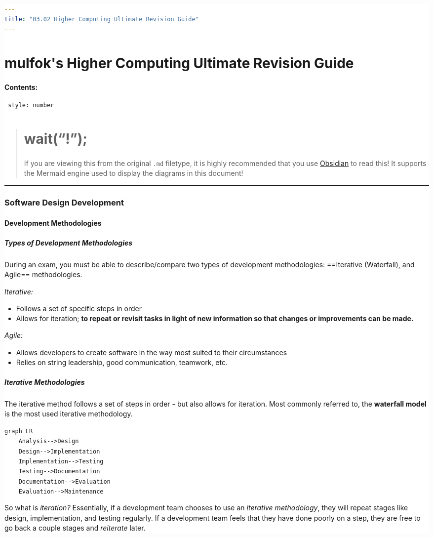 ```yaml
---
title: "03.02 Higher Computing Ultimate Revision Guide"
---
```

# mulfok's Higher Computing Ultimate Revision Guide

**Contents:**
```toc
 style: number
```

> # wait(“!”);
> If you are viewing this from the original `.md` filetype, it is highly recommended that you use [Obsidian](https://obsidian.md/) to read this! It supports the Mermaid engine used to display the diagrams in this document!

___
### Software Design Development
#### Development Methodologies
##### Types of Development Methodologies
During an exam, you must be able to describe/compare two types of development methodologies: ==Iterative (Waterfall), and Agile== methodologies.

_Iterative:_
- Follows a set of specific steps in order
- Allows for iteration; __to repeat or revisit tasks in light of new information so that changes or improvements can be made.__

_Agile:_
- Allows developers to create software in the way most suited to their circumstances
- Relies on string leadership, good communication, teamwork, etc.

##### Iterative Methodologies
The iterative method follows a set of steps in order - but also allows for iteration.
Most commonly referred to, the **waterfall model** is the most used iterative methodology.

```mermaid
graph LR
	Analysis-->Design
	Design-->Implementation
	Implementation-->Testing
	Testing-->Documentation
	Documentation-->Evaluation
	Evaluation-->Maintenance
```

So what is *iteration?* Essentially, if a development team chooses to use an *iterative methodology*, they will repeat stages like design, implementation, and testing regularly. If a development team feels that they have done poorly on a step, they are free to go back a couple stages and *reiterate* later.
